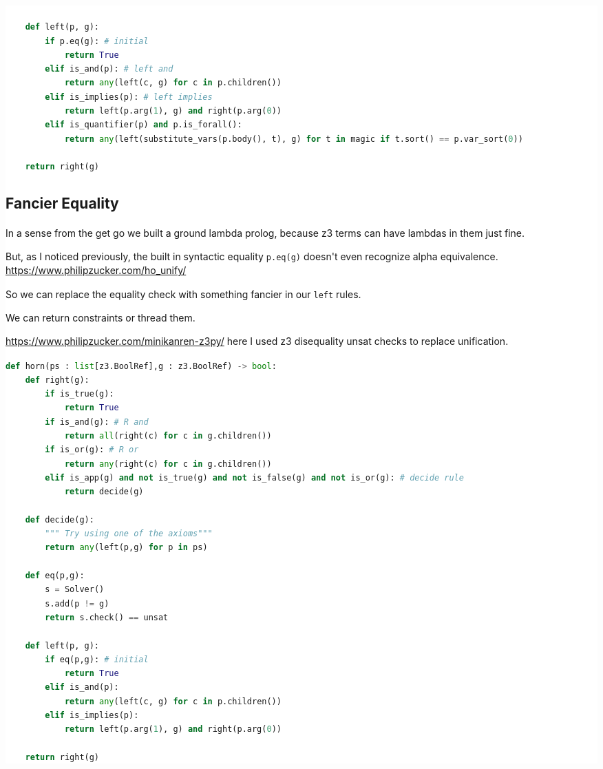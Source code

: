 ```python

    def left(p, g):
        if p.eq(g): # initial
            return True
        elif is_and(p): # left and
            return any(left(c, g) for c in p.children())
        elif is_implies(p): # left implies
            return left(p.arg(1), g) and right(p.arg(0))
        elif is_quantifier(p) and p.is_forall():
            return any(left(substitute_vars(p.body(), t), g) for t in magic if t.sort() == p.var_sort(0))
        
    return right(g)
```

## Fancier Equality

In a sense from the get go we built a ground lambda prolog, because z3 terms can have lambdas in them just fine.

But, as I noticed previously, the built in syntactic equality `p.eq(g)` doesn't even recognize alpha equivalence. <https://www.philipzucker.com/ho_unify/>

So we can replace the equality check with something fancier in our `left` rules.

We can return constraints or thread them.

<https://www.philipzucker.com/minikanren-z3py/> here I used z3 disequality unsat checks to replace unification.

```python
def horn(ps : list[z3.BoolRef],g : z3.BoolRef) -> bool:
    def right(g):
        if is_true(g):
            return True
        if is_and(g): # R and
            return all(right(c) for c in g.children())
        if is_or(g): # R or
            return any(right(c) for c in g.children())
        elif is_app(g) and not is_true(g) and not is_false(g) and not is_or(g): # decide rule
            return decide(g)

    def decide(g):
        """ Try using one of the axioms"""
        return any(left(p,g) for p in ps)

    def eq(p,g):
        s = Solver()
        s.add(p != g)
        return s.check() == unsat

    def left(p, g):
        if eq(p,g): # initial
            return True
        elif is_and(p):
            return any(left(c, g) for c in p.children())
        elif is_implies(p):
            return left(p.arg(1), g) and right(p.arg(0))
        
    return right(g)
```
